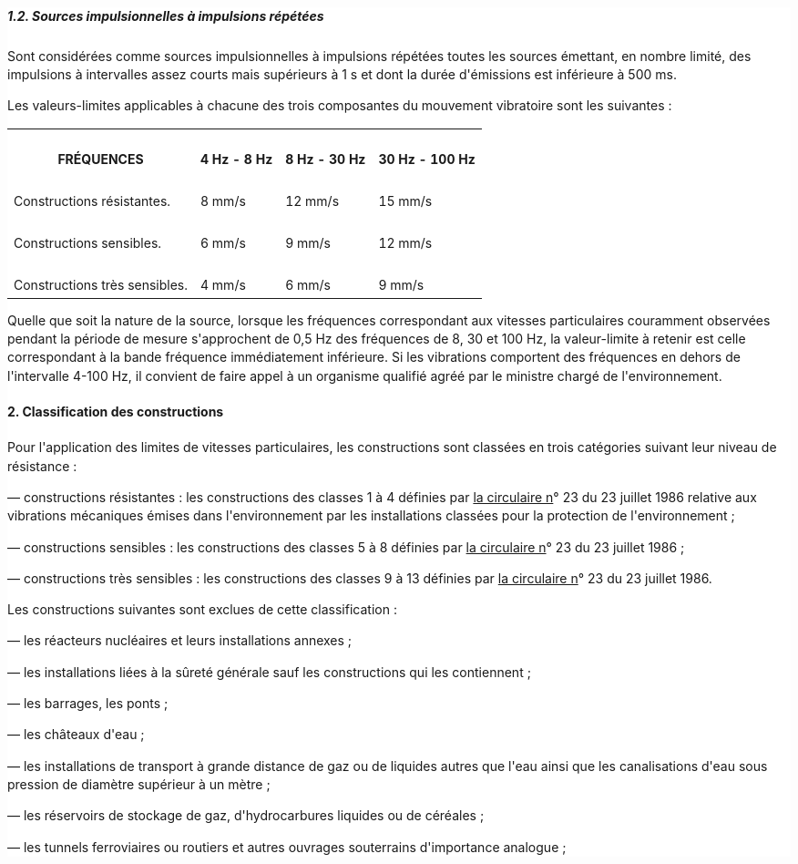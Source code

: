 ##### 1.2. Sources impulsionnelles à impulsions répétées

Sont considérées comme sources impulsionnelles à impulsions répétées toutes les sources émettant, en nombre limité, des impulsions à intervalles assez courts mais supérieurs à 1 s et dont la durée d'émissions est inférieure à 500 ms.

Les valeurs-limites applicables à chacune des trois composantes du mouvement vibratoire sont les suivantes :

<table><tr><th colspan="1" rowspan="1"><br/>FRÉQUENCES</th><th colspan="1" rowspan="1"><br/>4 Hz - 8 Hz</th><th colspan="1" rowspan="1"><br/>8 Hz - 30 Hz</th><th colspan="1" rowspan="1"><br/>30 Hz - 100 Hz</th></tr><tr><td colspan="1" rowspan="1"><br/>Constructions résistantes.</td><td colspan="1" rowspan="1"><br/>8 mm/s</td><td colspan="1" rowspan="1"><br/>12 mm/s</td><td colspan="1" rowspan="1"><br/>15 mm/s</td></tr><tr><td colspan="1" rowspan="1"><br/>Constructions sensibles.</td><td colspan="1" rowspan="1"><br/>6 mm/s</td><td colspan="1" rowspan="1"><br/>9 mm/s</td><td colspan="1" rowspan="1"><br/>12 mm/s</td></tr><tr><td colspan="1" rowspan="1"><br/>Constructions très sensibles.</td><td colspan="1" rowspan="1"><br/>4 mm/s</td><td colspan="1" rowspan="1"><br/>6 mm/s</td><td colspan="1" rowspan="1"><br/>9 mm/s</td></tr></table>

Quelle que soit la nature de la source, lorsque les fréquences correspondant aux vitesses particulaires couramment observées pendant la période de mesure s'approchent de 0,5 Hz des fréquences de 8, 30 et 100 Hz, la valeur-limite à retenir est celle correspondant à la bande fréquence immédiatement inférieure. Si les vibrations comportent des fréquences en dehors de l'intervalle 4-100 Hz, il convient de faire appel à un organisme qualifié agréé par le ministre chargé de l'environnement.

#### 2. Classification des constructions

Pour l'application des limites de vitesses particulaires, les constructions sont classées en trois catégories suivant leur niveau de résistance :

― constructions résistantes : les constructions des classes 1 à 4 définies par [la circulaire n](https://aida.ineris.fr/consultation_document/8421)° 23 du 23 juillet 1986 relative aux vibrations mécaniques émises dans l'environnement par les installations classées pour la protection de l'environnement ;

― constructions sensibles : les constructions des classes 5 à 8 définies par [la circulaire n](https://aida.ineris.fr/consultation_document/8421)° 23 du 23 juillet 1986 ;

― constructions très sensibles : les constructions des classes 9 à 13 définies par [la circulaire n](https://aida.ineris.fr/consultation_document/8421)° 23 du 23 juillet 1986.

Les constructions suivantes sont exclues de cette classification :

― les réacteurs nucléaires et leurs installations annexes ;

― les installations liées à la sûreté générale sauf les constructions qui les contiennent ;

― les barrages, les ponts ;

― les châteaux d'eau ;

― les installations de transport à grande distance de gaz ou de liquides autres que l'eau ainsi que les canalisations d'eau sous pression de diamètre supérieur à un mètre ;

― les réservoirs de stockage de gaz, d'hydrocarbures liquides ou de céréales ;

― les tunnels ferroviaires ou routiers et autres ouvrages souterrains d'importance analogue ;
